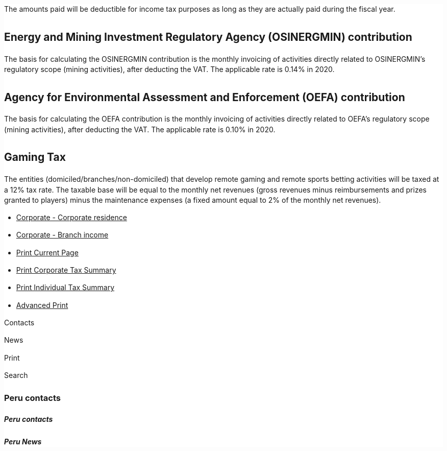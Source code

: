 The amounts paid will be deductible for income tax purposes as long as they are actually paid during the fiscal year.

## Energy and Mining Investment Regulatory Agency (OSINERGMIN) contribution

The basis for calculating the OSINERGMIN contribution is the monthly invoicing of activities directly related to OSINERGMIN’s regulatory scope (mining activities), after deducting the VAT. The applicable rate is 0.14% in 2020.

## Agency for Environmental Assessment and Enforcement (OEFA) contribution

The basis for calculating the OEFA contribution is the monthly invoicing of activities directly related to OEFA’s regulatory scope (mining activities), after deducting the VAT. The applicable rate is 0.10% in 2020.

## Gaming Tax

The entities (domiciled/branches/non-domiciled) that develop remote gaming and remote sports betting activities will be taxed at a 12% tax rate. The taxable base will be equal to the monthly net revenues (gross revenues minus reimbursements and prizes granted to players) minus the maintenance expenses (a fixed amount equal to 2% of the monthly net revenues).



* [Corporate - Corporate residence](peru/corporate/corporate-residence.html)
* [Corporate - Branch income](peru/corporate/branch-income.html)





* [Print Current Page](peru%3FtopicTypeId=399bcbae-2967-429b-b371-99be91a47b34.html#)
* [Print Corporate Tax Summary](peru%3FtopicTypeId=399bcbae-2967-429b-b371-99be91a47b34.html#)
* [Print Individual Tax Summary](peru%3FtopicTypeId=399bcbae-2967-429b-b371-99be91a47b34.html#)
* [Advanced Print](peru%3FtopicTypeId=399bcbae-2967-429b-b371-99be91a47b34.html#)

 Contacts


 News


 Print


 Search





### Peru contacts

##### Peru contacts



##### Peru News
